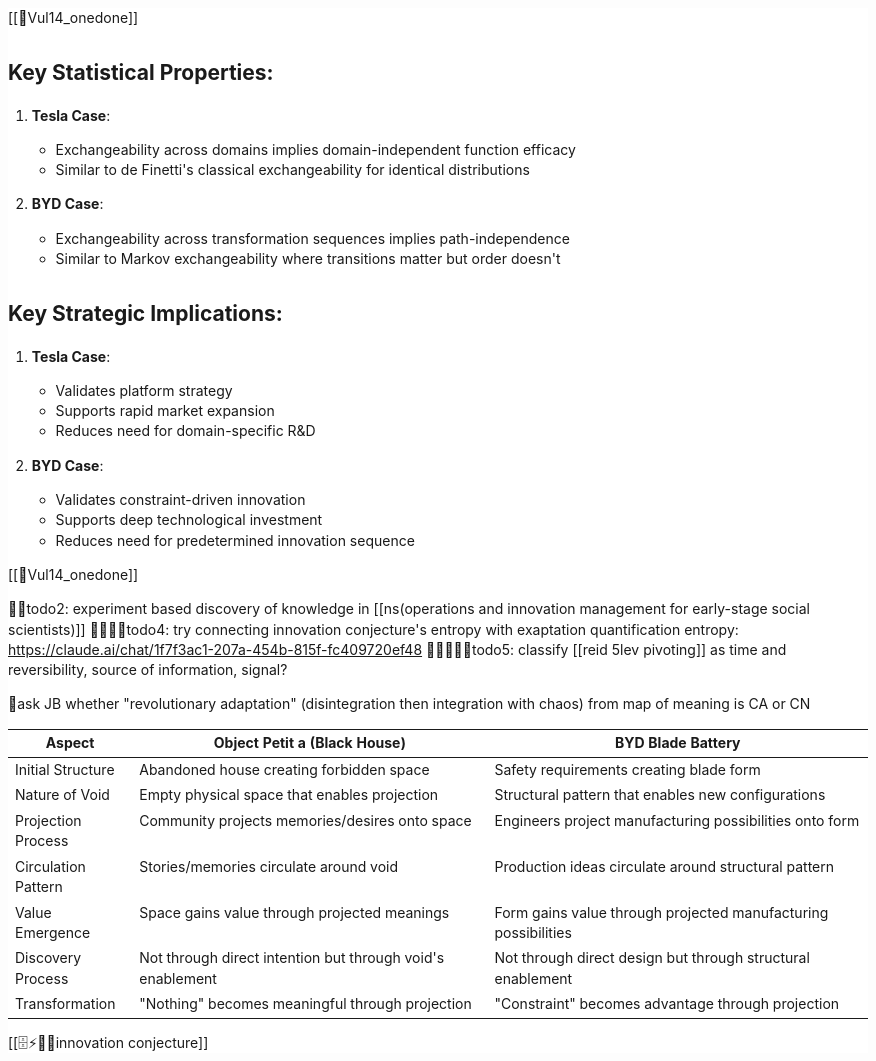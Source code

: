 [[📜Vul14_onedone]]
## Key Statistical Properties:
1. **Tesla Case**: 
   - Exchangeability across domains implies domain-independent function efficacy
   - Similar to de Finetti's classical exchangeability for identical distributions

2. **BYD Case**:
   - Exchangeability across transformation sequences implies path-independence
   - Similar to Markov exchangeability where transitions matter but order doesn't

## Key Strategic Implications:
1. **Tesla Case**:
   - Validates platform strategy
   - Supports rapid market expansion
   - Reduces need for domain-specific R&D

2. **BYD Case**:
   - Validates constraint-driven innovation
   - Supports deep technological investment
   - Reduces need for predetermined innovation sequence



[[📜Vul14_onedone]]



🚨🚨todo2: experiment based discovery of knowledge in [[ns(operations and innovation management for early-stage social scientists)]]
🚨🚨🚨🚨todo4: try connecting innovation conjecture's entropy with exaptation quantification entropy: https://claude.ai/chat/1f7f3ac1-207a-454b-815f-fc409720ef48
🚨🚨🚨🚨🚨todo5: classify [[reid 5lev pivoting]] as time and reversibility, source of information, signal?

🚨ask JB whether "revolutionary adaptation"  (disintegration then integration with chaos) from map of meaning is CA or CN



| Aspect | Object Petit a (Black House) | BYD Blade Battery |
|---|---|---|
| Initial Structure | Abandoned house creating forbidden space | Safety requirements creating blade form |
| Nature of Void | Empty physical space that enables projection | Structural pattern that enables new configurations |
| Projection Process | Community projects memories/desires onto space | Engineers project manufacturing possibilities onto form |
| Circulation Pattern | Stories/memories circulate around void | Production ideas circulate around structural pattern |
| Value Emergence | Space gains value through projected meanings | Form gains value through projected manufacturing possibilities |
| Discovery Process | Not through direct intention but through void's enablement | Not through direct design but through structural enablement |
| Transformation | "Nothing" becomes meaningful through projection | "Constraint" becomes advantage through projection |


[[🗄️⚡️📏🎲innovation conjecture]]
